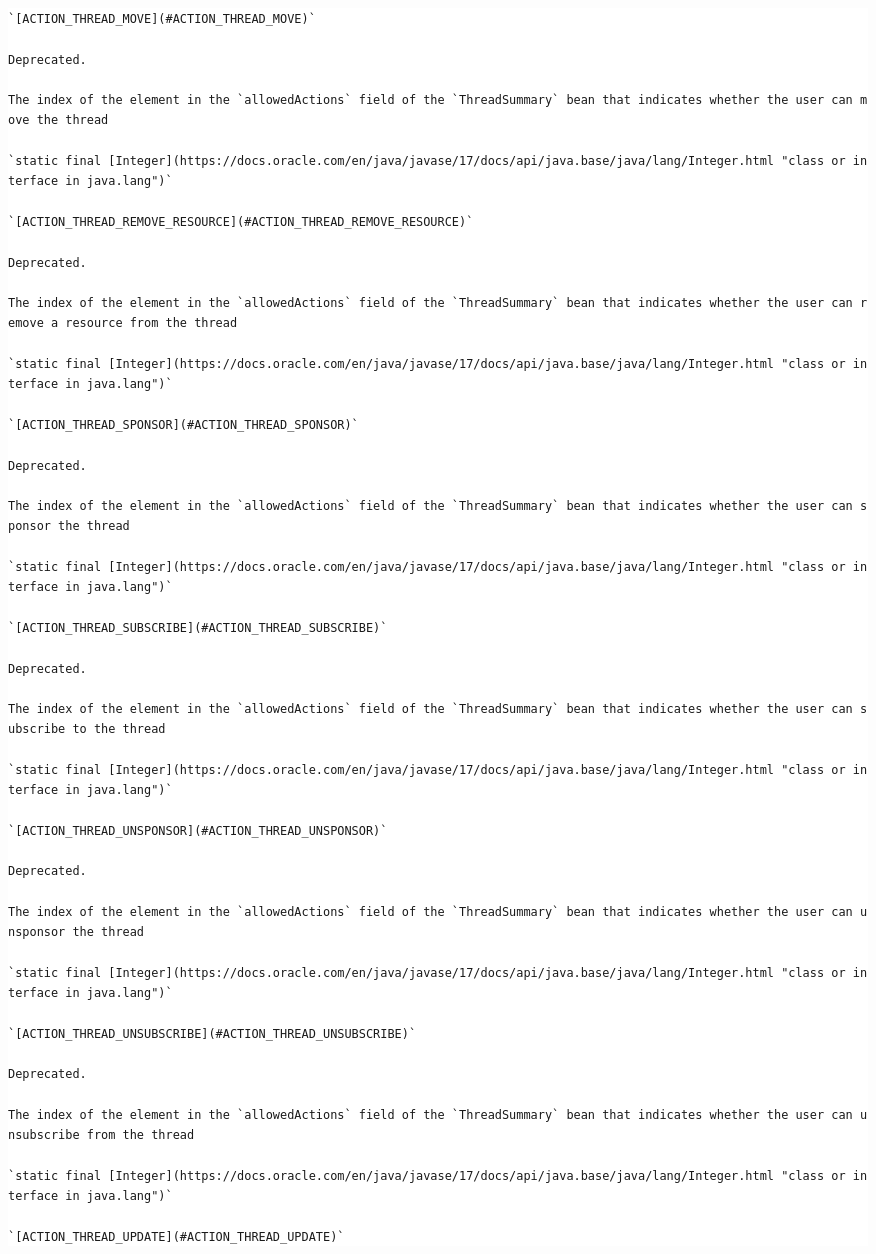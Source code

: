     `[ACTION_THREAD_MOVE](#ACTION_THREAD_MOVE)`

    Deprecated.

    The index of the element in the `allowedActions` field of the `ThreadSummary` bean that indicates whether the user can move the thread

    `static final [Integer](https://docs.oracle.com/en/java/javase/17/docs/api/java.base/java/lang/Integer.html "class or interface in java.lang")`

    `[ACTION_THREAD_REMOVE_RESOURCE](#ACTION_THREAD_REMOVE_RESOURCE)`

    Deprecated.

    The index of the element in the `allowedActions` field of the `ThreadSummary` bean that indicates whether the user can remove a resource from the thread

    `static final [Integer](https://docs.oracle.com/en/java/javase/17/docs/api/java.base/java/lang/Integer.html "class or interface in java.lang")`

    `[ACTION_THREAD_SPONSOR](#ACTION_THREAD_SPONSOR)`

    Deprecated.

    The index of the element in the `allowedActions` field of the `ThreadSummary` bean that indicates whether the user can sponsor the thread

    `static final [Integer](https://docs.oracle.com/en/java/javase/17/docs/api/java.base/java/lang/Integer.html "class or interface in java.lang")`

    `[ACTION_THREAD_SUBSCRIBE](#ACTION_THREAD_SUBSCRIBE)`

    Deprecated.

    The index of the element in the `allowedActions` field of the `ThreadSummary` bean that indicates whether the user can subscribe to the thread

    `static final [Integer](https://docs.oracle.com/en/java/javase/17/docs/api/java.base/java/lang/Integer.html "class or interface in java.lang")`

    `[ACTION_THREAD_UNSPONSOR](#ACTION_THREAD_UNSPONSOR)`

    Deprecated.

    The index of the element in the `allowedActions` field of the `ThreadSummary` bean that indicates whether the user can unsponsor the thread

    `static final [Integer](https://docs.oracle.com/en/java/javase/17/docs/api/java.base/java/lang/Integer.html "class or interface in java.lang")`

    `[ACTION_THREAD_UNSUBSCRIBE](#ACTION_THREAD_UNSUBSCRIBE)`

    Deprecated.

    The index of the element in the `allowedActions` field of the `ThreadSummary` bean that indicates whether the user can unsubscribe from the thread

    `static final [Integer](https://docs.oracle.com/en/java/javase/17/docs/api/java.base/java/lang/Integer.html "class or interface in java.lang")`

    `[ACTION_THREAD_UPDATE](#ACTION_THREAD_UPDATE)`
